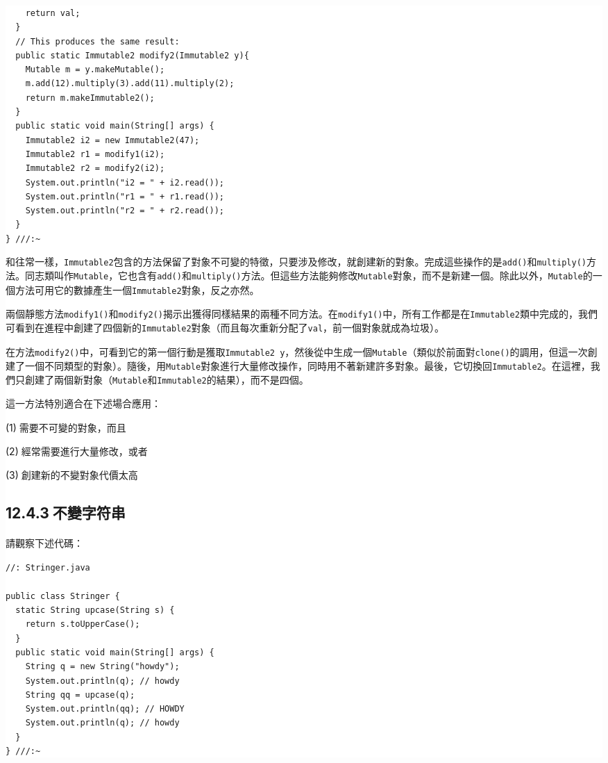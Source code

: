 ```
    return val;
  }
  // This produces the same result:
  public static Immutable2 modify2(Immutable2 y){
    Mutable m = y.makeMutable();
    m.add(12).multiply(3).add(11).multiply(2);
    return m.makeImmutable2();
  }
  public static void main(String[] args) {
    Immutable2 i2 = new Immutable2(47);
    Immutable2 r1 = modify1(i2);
    Immutable2 r2 = modify2(i2);
    System.out.println("i2 = " + i2.read());
    System.out.println("r1 = " + r1.read());
    System.out.println("r2 = " + r2.read());
  }
} ///:~
```

和往常一樣，`Immutable2`包含的方法保留了對象不可變的特徵，只要涉及修改，就創建新的對象。完成這些操作的是`add()`和`multiply()`方法。同志類叫作`Mutable`，它也含有`add()`和`multiply()`方法。但這些方法能夠修改`Mutable`對象，而不是新建一個。除此以外，`Mutable`的一個方法可用它的數據產生一個`Immutable2`對象，反之亦然。

兩個靜態方法`modify1()`和`modify2()`揭示出獲得同樣結果的兩種不同方法。在`modify1()`中，所有工作都是在`Immutable2`類中完成的，我們可看到在進程中創建了四個新的`Immutable2`對象（而且每次重新分配了`val`，前一個對象就成為垃圾）。

在方法`modify2()`中，可看到它的第一個行動是獲取`Immutable2 y`，然後從中生成一個`Mutable`（類似於前面對`clone()`的調用，但這一次創建了一個不同類型的對象）。隨後，用`Mutable`對象進行大量修改操作，同時用不著新建許多對象。最後，它切換回`Immutable2`。在這裡，我們只創建了兩個新對象（`Mutable`和`Immutable2`的結果），而不是四個。

這一方法特別適合在下述場合應用：

(1) 需要不可變的對象，而且

(2) 經常需要進行大量修改，或者

(3) 創建新的不變對象代價太高

## 12.4.3 不變字符串

請觀察下述代碼：

```
//: Stringer.java

public class Stringer {
  static String upcase(String s) {
    return s.toUpperCase();
  }
  public static void main(String[] args) {
    String q = new String("howdy");
    System.out.println(q); // howdy
    String qq = upcase(q);
    System.out.println(qq); // HOWDY
    System.out.println(q); // howdy
  }
} ///:~
```
